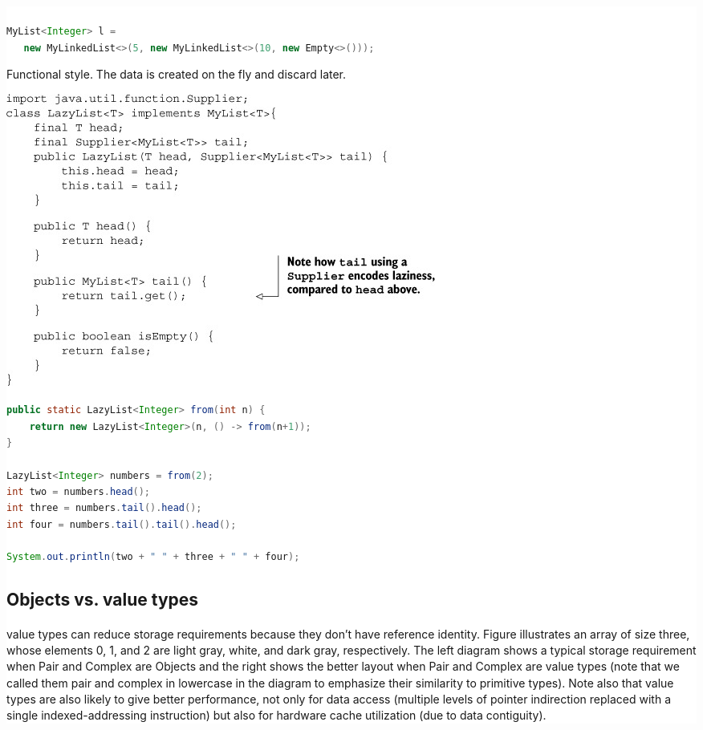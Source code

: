  ```java

MyList<Integer> l =
    new MyLinkedList<>(5, new MyLinkedList<>(10, new Empty<>()));
```
Functional style. The data is created on the fly and discard later.

![](imgs/318fig01_alt.jpg)

```java
public static LazyList<Integer> from(int n) {
    return new LazyList<Integer>(n, () -> from(n+1));
}

LazyList<Integer> numbers = from(2);
int two = numbers.head();
int three = numbers.tail().head();
int four = numbers.tail().tail().head();

System.out.println(two + " " + three + " " + four);
```

## Objects vs. value types

value types can reduce storage requirements because they don’t have reference identity. Figure illustrates an array of size three, whose elements 0, 1, and 2 are light gray, white, and dark gray, respectively. The left diagram shows a typical storage requirement when Pair and Complex are Objects and the right shows the better layout when Pair and Complex are value types (note that we called them pair and complex in lowercase in the diagram to emphasize their similarity to primitive types). Note also that value types are also likely to give better performance, not only for data access (multiple levels of pointer indirection replaced with a single indexed-addressing instruction) but also for hardware cache utilization (due to data contiguity).
